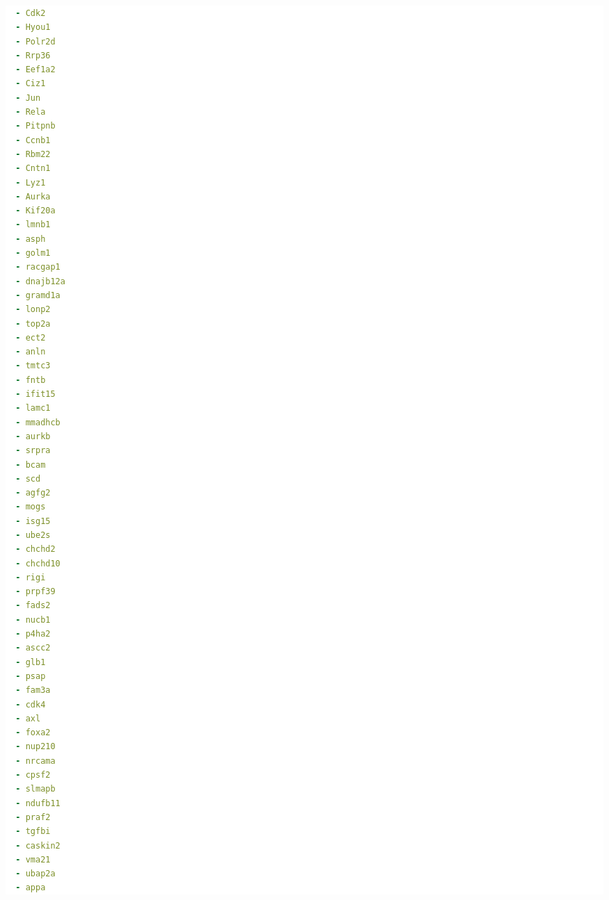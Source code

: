 ```yaml
  - Cdk2
  - Hyou1
  - Polr2d
  - Rrp36
  - Eef1a2
  - Ciz1
  - Jun
  - Rela
  - Pitpnb
  - Ccnb1
  - Rbm22
  - Cntn1
  - Lyz1
  - Aurka
  - Kif20a
  - lmnb1
  - asph
  - golm1
  - racgap1
  - dnajb12a
  - gramd1a
  - lonp2
  - top2a
  - ect2
  - anln
  - tmtc3
  - fntb
  - ifit15
  - lamc1
  - mmadhcb
  - aurkb
  - srpra
  - bcam
  - scd
  - agfg2
  - mogs
  - isg15
  - ube2s
  - chchd2
  - chchd10
  - rigi
  - prpf39
  - fads2
  - nucb1
  - p4ha2
  - ascc2
  - glb1
  - psap
  - fam3a
  - cdk4
  - axl
  - foxa2
  - nup210
  - nrcama
  - cpsf2
  - slmapb
  - ndufb11
  - praf2
  - tgfbi
  - caskin2
  - vma21
  - ubap2a
  - appa
```
